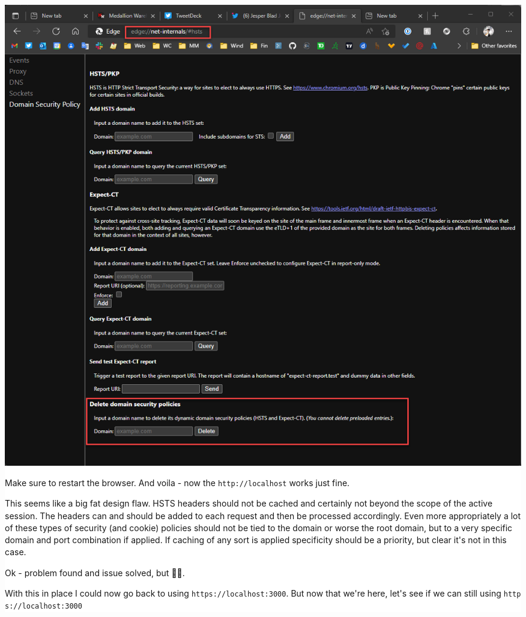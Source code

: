 ![](ClearHstsCache.png)

Make sure to restart the browser. And voila - now the `http://localhost` works just fine.

This seems like a big fat design flaw. HSTS headers should not be cached and certainly not beyond the scope of the active session. The headers can and should be added to each request and then be processed accordingly. Even more appropriately a lot of these types of security (and cookie) policies should not be tied to the domain or worse the root domain, but to a very specific domain and port combination if applied. If caching of any sort is applied specificity should be a priority, but clear it's not in this case.

Ok - problem found and issue solved, but :man_facepalming:. 

With this in place I could now go back to using `https://localhost:3000`. But now that we're here, let's see if we can still using `https://localhost:3000`
